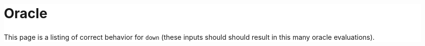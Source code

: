 
# Oracle

This page is a listing of correct behavior for `down` (these inputs should should result in this many oracle evaluations).
